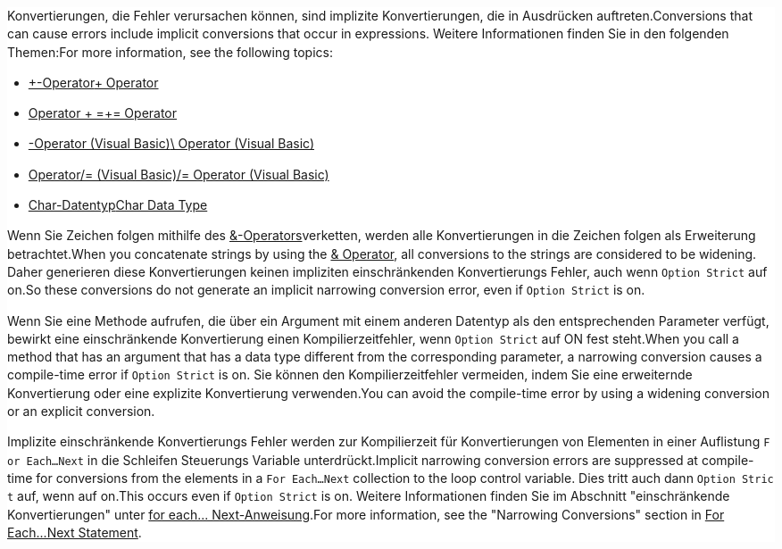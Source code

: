  <span data-ttu-id="6d35c-140">Konvertierungen, die Fehler verursachen können, sind implizite Konvertierungen, die in Ausdrücken auftreten.</span><span class="sxs-lookup"><span data-stu-id="6d35c-140">Conversions that can cause errors include implicit conversions that occur in expressions.</span></span> <span data-ttu-id="6d35c-141">Weitere Informationen finden Sie in den folgenden Themen:</span><span class="sxs-lookup"><span data-stu-id="6d35c-141">For more information, see the following topics:</span></span>  
  
- [<span data-ttu-id="6d35c-142">+-Operator</span><span class="sxs-lookup"><span data-stu-id="6d35c-142">+ Operator</span></span>](../operators/addition-operator.md)  
  
- [<span data-ttu-id="6d35c-143">Operator + =</span><span class="sxs-lookup"><span data-stu-id="6d35c-143">+= Operator</span></span>](../operators/addition-assignment-operator.md)  
  
- [<span data-ttu-id="6d35c-144">\-Operator (Visual Basic)</span><span class="sxs-lookup"><span data-stu-id="6d35c-144">\ Operator (Visual Basic)</span></span>](../operators/integer-division-operator.md)  
  
- [<span data-ttu-id="6d35c-145">Operator/= (Visual Basic)</span><span class="sxs-lookup"><span data-stu-id="6d35c-145">/= Operator (Visual Basic)</span></span>](../operators/floating-point-division-assignment-operator.md)  
  
- [<span data-ttu-id="6d35c-146">Char-Datentyp</span><span class="sxs-lookup"><span data-stu-id="6d35c-146">Char Data Type</span></span>](../data-types/char-data-type.md)  
  
 <span data-ttu-id="6d35c-147">Wenn Sie Zeichen folgen mithilfe des [&-Operators](../operators/concatenation-operator.md)verketten, werden alle Konvertierungen in die Zeichen folgen als Erweiterung betrachtet.</span><span class="sxs-lookup"><span data-stu-id="6d35c-147">When you concatenate strings by using the [& Operator](../operators/concatenation-operator.md), all conversions to the strings are considered to be widening.</span></span> <span data-ttu-id="6d35c-148">Daher generieren diese Konvertierungen keinen impliziten einschränkenden Konvertierungs Fehler, auch wenn `Option Strict` auf on.</span><span class="sxs-lookup"><span data-stu-id="6d35c-148">So these conversions do not generate an implicit narrowing conversion error, even if `Option Strict` is on.</span></span>  
  
 <span data-ttu-id="6d35c-149">Wenn Sie eine Methode aufrufen, die über ein Argument mit einem anderen Datentyp als den entsprechenden Parameter verfügt, bewirkt eine einschränkende Konvertierung einen Kompilierzeitfehler, wenn `Option Strict` auf ON fest steht.</span><span class="sxs-lookup"><span data-stu-id="6d35c-149">When you call a method that has an argument that has a data type different from the corresponding parameter, a narrowing conversion causes a compile-time error if `Option Strict` is on.</span></span> <span data-ttu-id="6d35c-150">Sie können den Kompilierzeitfehler vermeiden, indem Sie eine erweiternde Konvertierung oder eine explizite Konvertierung verwenden.</span><span class="sxs-lookup"><span data-stu-id="6d35c-150">You can avoid the compile-time error by using a widening conversion or an explicit conversion.</span></span>  
  
 <span data-ttu-id="6d35c-151">Implizite einschränkende Konvertierungs Fehler werden zur Kompilierzeit für Konvertierungen von Elementen in einer Auflistung `For Each…Next` in die Schleifen Steuerungs Variable unterdrückt.</span><span class="sxs-lookup"><span data-stu-id="6d35c-151">Implicit narrowing conversion errors are suppressed at compile-time for conversions from the elements in a `For Each…Next` collection to the loop control variable.</span></span> <span data-ttu-id="6d35c-152">Dies tritt auch dann `Option Strict` auf, wenn auf on.</span><span class="sxs-lookup"><span data-stu-id="6d35c-152">This occurs even if `Option Strict` is on.</span></span> <span data-ttu-id="6d35c-153">Weitere Informationen finden Sie im Abschnitt "einschränkende Konvertierungen" unter [for each... Next-Anweisung](for-each-next-statement.md).</span><span class="sxs-lookup"><span data-stu-id="6d35c-153">For more information, see the "Narrowing Conversions" section in [For Each...Next Statement](for-each-next-statement.md).</span></span>  
  